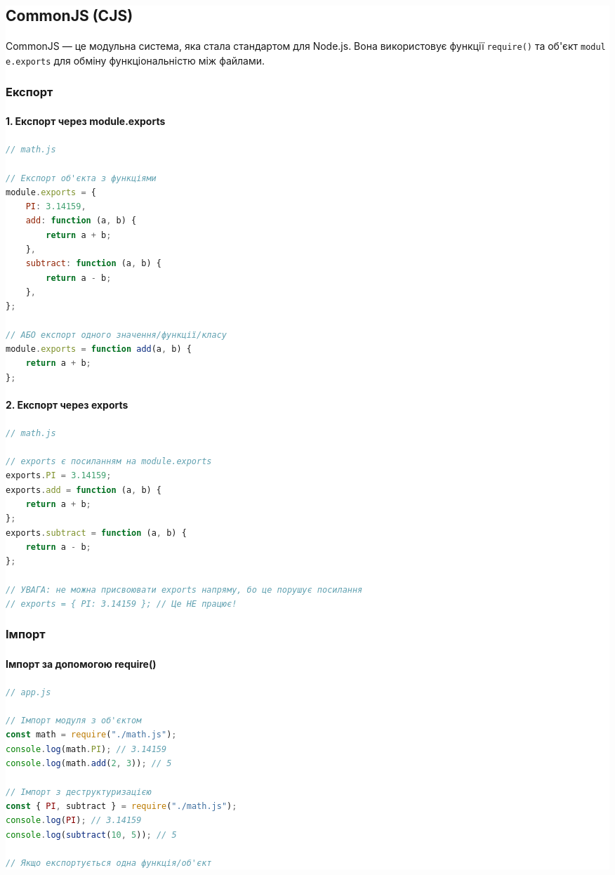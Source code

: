 ## CommonJS (CJS)

CommonJS — це модульна система, яка стала стандартом для Node.js. Вона використовує функції `require()` та об'єкт `module.exports` для обміну функціональністю між файлами.

### Експорт

#### 1. Експорт через module.exports

```javascript
// math.js

// Експорт об'єкта з функціями
module.exports = {
    PI: 3.14159,
    add: function (a, b) {
        return a + b;
    },
    subtract: function (a, b) {
        return a - b;
    },
};

// АБО експорт одного значення/функції/класу
module.exports = function add(a, b) {
    return a + b;
};
```

#### 2. Експорт через exports

```javascript
// math.js

// exports є посиланням на module.exports
exports.PI = 3.14159;
exports.add = function (a, b) {
    return a + b;
};
exports.subtract = function (a, b) {
    return a - b;
};

// УВАГА: не можна присвоювати exports напряму, бо це порушує посилання
// exports = { PI: 3.14159 }; // Це НЕ працює!
```

### Імпорт

#### Імпорт за допомогою require()

```javascript
// app.js

// Імпорт модуля з об'єктом
const math = require("./math.js");
console.log(math.PI); // 3.14159
console.log(math.add(2, 3)); // 5

// Імпорт з деструктуризацією
const { PI, subtract } = require("./math.js");
console.log(PI); // 3.14159
console.log(subtract(10, 5)); // 5

// Якщо експортується одна функція/об'єкт
```